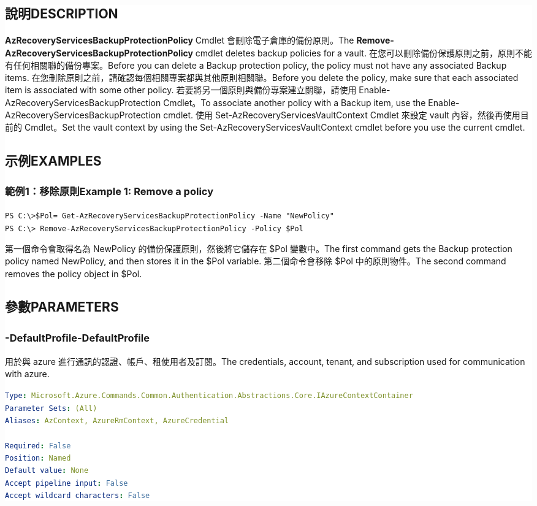 ## <span data-ttu-id="e6f63-107">說明</span><span class="sxs-lookup"><span data-stu-id="e6f63-107">DESCRIPTION</span></span>
<span data-ttu-id="e6f63-108">**AzRecoveryServicesBackupProtectionPolicy** Cmdlet 會刪除電子倉庫的備份原則。</span><span class="sxs-lookup"><span data-stu-id="e6f63-108">The **Remove-AzRecoveryServicesBackupProtectionPolicy** cmdlet deletes backup policies for a vault.</span></span>
<span data-ttu-id="e6f63-109">在您可以刪除備份保護原則之前，原則不能有任何相關聯的備份專案。</span><span class="sxs-lookup"><span data-stu-id="e6f63-109">Before you can delete a Backup protection policy, the policy must not have any associated Backup items.</span></span>
<span data-ttu-id="e6f63-110">在您刪除原則之前，請確認每個相關專案都與其他原則相關聯。</span><span class="sxs-lookup"><span data-stu-id="e6f63-110">Before you delete the policy, make sure that each associated item is associated with some other policy.</span></span>
<span data-ttu-id="e6f63-111">若要將另一個原則與備份專案建立關聯，請使用 Enable-AzRecoveryServicesBackupProtection Cmdlet。</span><span class="sxs-lookup"><span data-stu-id="e6f63-111">To associate another policy with a Backup item, use the Enable-AzRecoveryServicesBackupProtection cmdlet.</span></span>
<span data-ttu-id="e6f63-112">使用 Set-AzRecoveryServicesVaultContext Cmdlet 來設定 vault 內容，然後再使用目前的 Cmdlet。</span><span class="sxs-lookup"><span data-stu-id="e6f63-112">Set the vault context by using the Set-AzRecoveryServicesVaultContext cmdlet before you use the current cmdlet.</span></span>

## <span data-ttu-id="e6f63-113">示例</span><span class="sxs-lookup"><span data-stu-id="e6f63-113">EXAMPLES</span></span>

### <span data-ttu-id="e6f63-114">範例1：移除原則</span><span class="sxs-lookup"><span data-stu-id="e6f63-114">Example 1: Remove a policy</span></span>
```
PS C:\>$Pol= Get-AzRecoveryServicesBackupProtectionPolicy -Name "NewPolicy"
PS C:\> Remove-AzRecoveryServicesBackupProtectionPolicy -Policy $Pol
```

<span data-ttu-id="e6f63-115">第一個命令會取得名為 NewPolicy 的備份保護原則，然後將它儲存在 $Pol 變數中。</span><span class="sxs-lookup"><span data-stu-id="e6f63-115">The first command gets the Backup protection policy named NewPolicy, and then stores it in the $Pol variable.</span></span>
<span data-ttu-id="e6f63-116">第二個命令會移除 $Pol 中的原則物件。</span><span class="sxs-lookup"><span data-stu-id="e6f63-116">The second command removes the policy object in $Pol.</span></span>

## <span data-ttu-id="e6f63-117">參數</span><span class="sxs-lookup"><span data-stu-id="e6f63-117">PARAMETERS</span></span>

### <span data-ttu-id="e6f63-118">-DefaultProfile</span><span class="sxs-lookup"><span data-stu-id="e6f63-118">-DefaultProfile</span></span>
<span data-ttu-id="e6f63-119">用於與 azure 進行通訊的認證、帳戶、租使用者及訂閱。</span><span class="sxs-lookup"><span data-stu-id="e6f63-119">The credentials, account, tenant, and subscription used for communication with azure.</span></span>

```yaml
Type: Microsoft.Azure.Commands.Common.Authentication.Abstractions.Core.IAzureContextContainer
Parameter Sets: (All)
Aliases: AzContext, AzureRmContext, AzureCredential

Required: False
Position: Named
Default value: None
Accept pipeline input: False
Accept wildcard characters: False
```

